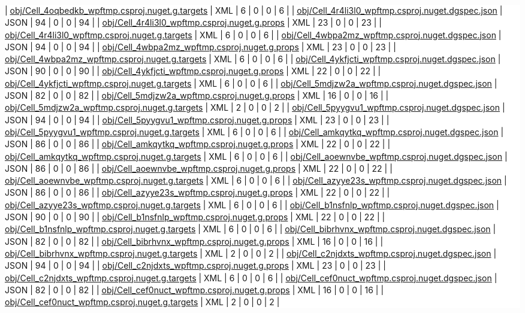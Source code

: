 | [obj/Cell_4oqbedkb_wpftmp.csproj.nuget.g.targets](/obj/Cell_4oqbedkb_wpftmp.csproj.nuget.g.targets) | XML | 6 | 0 | 0 | 6 |
| [obj/Cell_4r4li3l0_wpftmp.csproj.nuget.dgspec.json](/obj/Cell_4r4li3l0_wpftmp.csproj.nuget.dgspec.json) | JSON | 94 | 0 | 0 | 94 |
| [obj/Cell_4r4li3l0_wpftmp.csproj.nuget.g.props](/obj/Cell_4r4li3l0_wpftmp.csproj.nuget.g.props) | XML | 23 | 0 | 0 | 23 |
| [obj/Cell_4r4li3l0_wpftmp.csproj.nuget.g.targets](/obj/Cell_4r4li3l0_wpftmp.csproj.nuget.g.targets) | XML | 6 | 0 | 0 | 6 |
| [obj/Cell_4wbpa2mz_wpftmp.csproj.nuget.dgspec.json](/obj/Cell_4wbpa2mz_wpftmp.csproj.nuget.dgspec.json) | JSON | 94 | 0 | 0 | 94 |
| [obj/Cell_4wbpa2mz_wpftmp.csproj.nuget.g.props](/obj/Cell_4wbpa2mz_wpftmp.csproj.nuget.g.props) | XML | 23 | 0 | 0 | 23 |
| [obj/Cell_4wbpa2mz_wpftmp.csproj.nuget.g.targets](/obj/Cell_4wbpa2mz_wpftmp.csproj.nuget.g.targets) | XML | 6 | 0 | 0 | 6 |
| [obj/Cell_4ykfjcti_wpftmp.csproj.nuget.dgspec.json](/obj/Cell_4ykfjcti_wpftmp.csproj.nuget.dgspec.json) | JSON | 90 | 0 | 0 | 90 |
| [obj/Cell_4ykfjcti_wpftmp.csproj.nuget.g.props](/obj/Cell_4ykfjcti_wpftmp.csproj.nuget.g.props) | XML | 22 | 0 | 0 | 22 |
| [obj/Cell_4ykfjcti_wpftmp.csproj.nuget.g.targets](/obj/Cell_4ykfjcti_wpftmp.csproj.nuget.g.targets) | XML | 6 | 0 | 0 | 6 |
| [obj/Cell_5mdjzw2a_wpftmp.csproj.nuget.dgspec.json](/obj/Cell_5mdjzw2a_wpftmp.csproj.nuget.dgspec.json) | JSON | 82 | 0 | 0 | 82 |
| [obj/Cell_5mdjzw2a_wpftmp.csproj.nuget.g.props](/obj/Cell_5mdjzw2a_wpftmp.csproj.nuget.g.props) | XML | 16 | 0 | 0 | 16 |
| [obj/Cell_5mdjzw2a_wpftmp.csproj.nuget.g.targets](/obj/Cell_5mdjzw2a_wpftmp.csproj.nuget.g.targets) | XML | 2 | 0 | 0 | 2 |
| [obj/Cell_5pyygvu1_wpftmp.csproj.nuget.dgspec.json](/obj/Cell_5pyygvu1_wpftmp.csproj.nuget.dgspec.json) | JSON | 94 | 0 | 0 | 94 |
| [obj/Cell_5pyygvu1_wpftmp.csproj.nuget.g.props](/obj/Cell_5pyygvu1_wpftmp.csproj.nuget.g.props) | XML | 23 | 0 | 0 | 23 |
| [obj/Cell_5pyygvu1_wpftmp.csproj.nuget.g.targets](/obj/Cell_5pyygvu1_wpftmp.csproj.nuget.g.targets) | XML | 6 | 0 | 0 | 6 |
| [obj/Cell_amkqytkq_wpftmp.csproj.nuget.dgspec.json](/obj/Cell_amkqytkq_wpftmp.csproj.nuget.dgspec.json) | JSON | 86 | 0 | 0 | 86 |
| [obj/Cell_amkqytkq_wpftmp.csproj.nuget.g.props](/obj/Cell_amkqytkq_wpftmp.csproj.nuget.g.props) | XML | 22 | 0 | 0 | 22 |
| [obj/Cell_amkqytkq_wpftmp.csproj.nuget.g.targets](/obj/Cell_amkqytkq_wpftmp.csproj.nuget.g.targets) | XML | 6 | 0 | 0 | 6 |
| [obj/Cell_aoewnvbe_wpftmp.csproj.nuget.dgspec.json](/obj/Cell_aoewnvbe_wpftmp.csproj.nuget.dgspec.json) | JSON | 86 | 0 | 0 | 86 |
| [obj/Cell_aoewnvbe_wpftmp.csproj.nuget.g.props](/obj/Cell_aoewnvbe_wpftmp.csproj.nuget.g.props) | XML | 22 | 0 | 0 | 22 |
| [obj/Cell_aoewnvbe_wpftmp.csproj.nuget.g.targets](/obj/Cell_aoewnvbe_wpftmp.csproj.nuget.g.targets) | XML | 6 | 0 | 0 | 6 |
| [obj/Cell_azyye23s_wpftmp.csproj.nuget.dgspec.json](/obj/Cell_azyye23s_wpftmp.csproj.nuget.dgspec.json) | JSON | 86 | 0 | 0 | 86 |
| [obj/Cell_azyye23s_wpftmp.csproj.nuget.g.props](/obj/Cell_azyye23s_wpftmp.csproj.nuget.g.props) | XML | 22 | 0 | 0 | 22 |
| [obj/Cell_azyye23s_wpftmp.csproj.nuget.g.targets](/obj/Cell_azyye23s_wpftmp.csproj.nuget.g.targets) | XML | 6 | 0 | 0 | 6 |
| [obj/Cell_b1nsfnlp_wpftmp.csproj.nuget.dgspec.json](/obj/Cell_b1nsfnlp_wpftmp.csproj.nuget.dgspec.json) | JSON | 90 | 0 | 0 | 90 |
| [obj/Cell_b1nsfnlp_wpftmp.csproj.nuget.g.props](/obj/Cell_b1nsfnlp_wpftmp.csproj.nuget.g.props) | XML | 22 | 0 | 0 | 22 |
| [obj/Cell_b1nsfnlp_wpftmp.csproj.nuget.g.targets](/obj/Cell_b1nsfnlp_wpftmp.csproj.nuget.g.targets) | XML | 6 | 0 | 0 | 6 |
| [obj/Cell_bibrhvnx_wpftmp.csproj.nuget.dgspec.json](/obj/Cell_bibrhvnx_wpftmp.csproj.nuget.dgspec.json) | JSON | 82 | 0 | 0 | 82 |
| [obj/Cell_bibrhvnx_wpftmp.csproj.nuget.g.props](/obj/Cell_bibrhvnx_wpftmp.csproj.nuget.g.props) | XML | 16 | 0 | 0 | 16 |
| [obj/Cell_bibrhvnx_wpftmp.csproj.nuget.g.targets](/obj/Cell_bibrhvnx_wpftmp.csproj.nuget.g.targets) | XML | 2 | 0 | 0 | 2 |
| [obj/Cell_c2njdxts_wpftmp.csproj.nuget.dgspec.json](/obj/Cell_c2njdxts_wpftmp.csproj.nuget.dgspec.json) | JSON | 94 | 0 | 0 | 94 |
| [obj/Cell_c2njdxts_wpftmp.csproj.nuget.g.props](/obj/Cell_c2njdxts_wpftmp.csproj.nuget.g.props) | XML | 23 | 0 | 0 | 23 |
| [obj/Cell_c2njdxts_wpftmp.csproj.nuget.g.targets](/obj/Cell_c2njdxts_wpftmp.csproj.nuget.g.targets) | XML | 6 | 0 | 0 | 6 |
| [obj/Cell_cef0nuct_wpftmp.csproj.nuget.dgspec.json](/obj/Cell_cef0nuct_wpftmp.csproj.nuget.dgspec.json) | JSON | 82 | 0 | 0 | 82 |
| [obj/Cell_cef0nuct_wpftmp.csproj.nuget.g.props](/obj/Cell_cef0nuct_wpftmp.csproj.nuget.g.props) | XML | 16 | 0 | 0 | 16 |
| [obj/Cell_cef0nuct_wpftmp.csproj.nuget.g.targets](/obj/Cell_cef0nuct_wpftmp.csproj.nuget.g.targets) | XML | 2 | 0 | 0 | 2 |